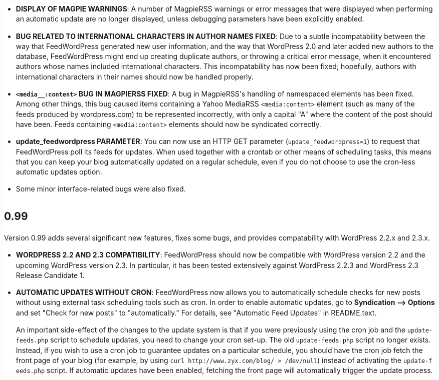 *	__DISPLAY OF MAGPIE WARNINGS__: A number of MagpieRSS warnings or error
	messages that were displayed when performing an automatic update are
	no longer displayed, unless debugging parameters have been explicitly enabled.

*	__BUG RELATED TO INTERNATIONAL CHARACTERS IN AUTHOR NAMES FIXED__: Due to a
	subtle incompatability between the way that FeedWordPress generated new
	user information, and the way that WordPress 2.0 and later added new
	authors to the database, FeedWordPress might end up creating duplicate
	authors, or throwing a critical error message, when it encountered
	authors whose names included international characters. This
	incompatability has now been fixed; hopefully, authors with
	international characters in their names should now be handled properly.

*	__`<media__:content>` BUG IN MAGPIERSS FIXED__: A bug in MagpieRSS's handling
	of namespaced elements has been fixed. Among other things, this bug
	caused items containing a Yahoo MediaRSS `<media:content>` element (such
	as many of the feeds produced by wordpress.com) to be represented
	incorrectly, with only a capital "A" where the content of the post
	should have been. Feeds containing `<media:content>` elements should now
	be syndicated correctly.

*	__update_feedwordpress PARAMETER__: You can now use an HTTP GET parameter
	(`update_feedwordpress=1`) to request that FeedWordPress poll its feeds
	for updates. When used together with a crontab or other means of
	scheduling tasks, this means that you can keep your blog automatically
	updated on a regular schedule, even if you do not choose to use the
	cron-less automatic updates option.

*	Some minor interface-related bugs were also fixed.


## 0.99

Version 0.99 adds several significant new features, fixes some bugs, and provides compatability with WordPress 2.2.x and 2.3.x.

*	__WORDPRESS 2.2 AND 2.3 COMPATIBILITY__: FeedWordPress should now be
	compatible with WordPress version 2.2 and the upcoming WordPress
	version 2.3. In particular, it has been tested extensively against
	WordPress 2.2.3 and WordPress 2.3 Release Candidate 1.

*	__AUTOMATIC UPDATES WITHOUT CRON__: FeedWordPress now allows you to
	automatically schedule checks for new posts without using external task
	scheduling tools such as cron. In order to enable automatic updates, go
	to **Syndication --> Options** and set "Check for new posts" to
	"automatically." For details, see "Automatic Feed Updates" in
	README.text.

	An important side-effect of the changes to the update system is that if
	you were previously using the cron job and the `update-feeds.php` script
	to schedule updates, you need to change your cron set-up. The old
	`update-feeds.php` script no longer exists. Instead, if you wish to use
	a cron job to guarantee updates on a particular schedule, you should
	have the cron job fetch the front page of your blog (for example, by
	using `curl http://www.zyx.com/blog/ > /dev/null`) instead of activating
	the `update-feeds.php` script. If automatic updates have been enabled,
	fetching the front page will automatically trigger the update process.
